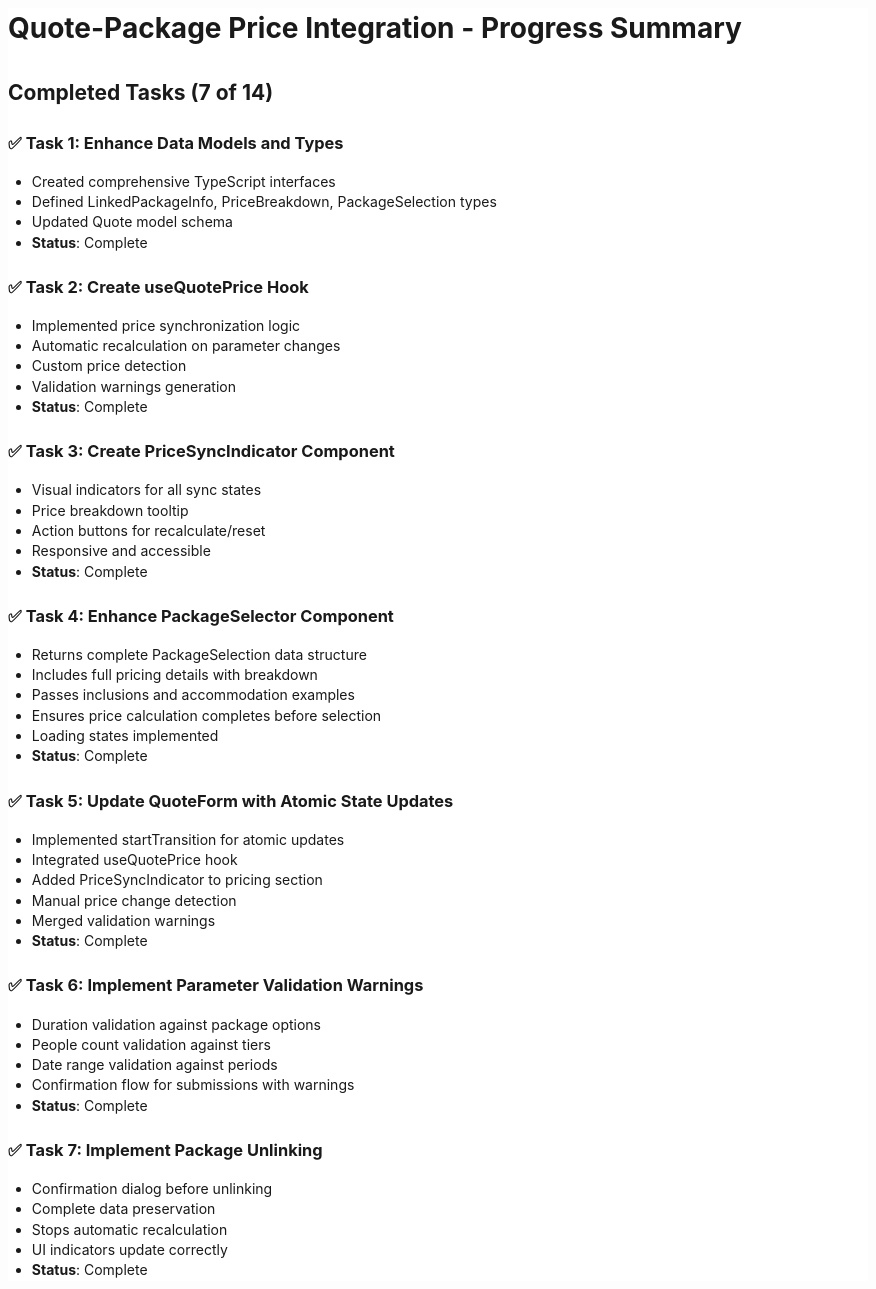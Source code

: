 # Quote-Package Price Integration - Progress Summary

## Completed Tasks (7 of 14)

### ✅ Task 1: Enhance Data Models and Types
- Created comprehensive TypeScript interfaces
- Defined LinkedPackageInfo, PriceBreakdown, PackageSelection types
- Updated Quote model schema
- **Status**: Complete

### ✅ Task 2: Create useQuotePrice Hook
- Implemented price synchronization logic
- Automatic recalculation on parameter changes
- Custom price detection
- Validation warnings generation
- **Status**: Complete

### ✅ Task 3: Create PriceSyncIndicator Component
- Visual indicators for all sync states
- Price breakdown tooltip
- Action buttons for recalculate/reset
- Responsive and accessible
- **Status**: Complete

### ✅ Task 4: Enhance PackageSelector Component
- Returns complete PackageSelection data structure
- Includes full pricing details with breakdown
- Passes inclusions and accommodation examples
- Ensures price calculation completes before selection
- Loading states implemented
- **Status**: Complete

### ✅ Task 5: Update QuoteForm with Atomic State Updates
- Implemented startTransition for atomic updates
- Integrated useQuotePrice hook
- Added PriceSyncIndicator to pricing section
- Manual price change detection
- Merged validation warnings
- **Status**: Complete

### ✅ Task 6: Implement Parameter Validation Warnings
- Duration validation against package options
- People count validation against tiers
- Date range validation against periods
- Confirmation flow for submissions with warnings
- **Status**: Complete

### ✅ Task 7: Implement Package Unlinking
- Confirmation dialog before unlinking
- Complete data preservation
- Stops automatic recalculation
- UI indicators update correctly
- **Status**: Complete
